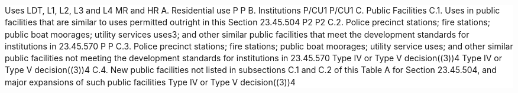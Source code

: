 </td></tr>

<tr><td>Uses

</td><td>LDT, L1, L2, L3 and L4

</td><td>MR and HR

</td></tr>

<tr><td>A. Residential use

</td><td>P

</td><td>P

</td></tr>

<tr><td>B. Institutions

</td><td>P/CU1

</td><td>P/CU1

</td></tr>

<tr><td>C. Public Facilities

</td><td></td><td></td></tr>

<tr><td> C.1. Uses in public facilities that are similar to uses permitted outright in this Section 23.45.504

</td><td>P2

</td><td>P2

</td></tr>

<tr><td> C.2. Police precinct stations; fire stations; public boat moorages; utility services uses3; and other similar public facilities that meet the development standards for institutions in 23.45.570

</td><td>P

</td><td>P

</td></tr>

<tr><td> C.3. Police precinct stations; fire stations; public boat moorages; utility service uses; and other similar public facilities not meeting the development standards for institutions in 23.45.570

</td><td>Type IV or Type V decision((3))4

</td><td>Type IV or Type V decision((3))4

</td></tr>

<tr><td> C.4. New public facilities not listed in subsections C.1 and C.2 of this Table A for Section 23.45.504, and major expansions of such public facilities

</td><td>Type IV or Type V decision((3))4
